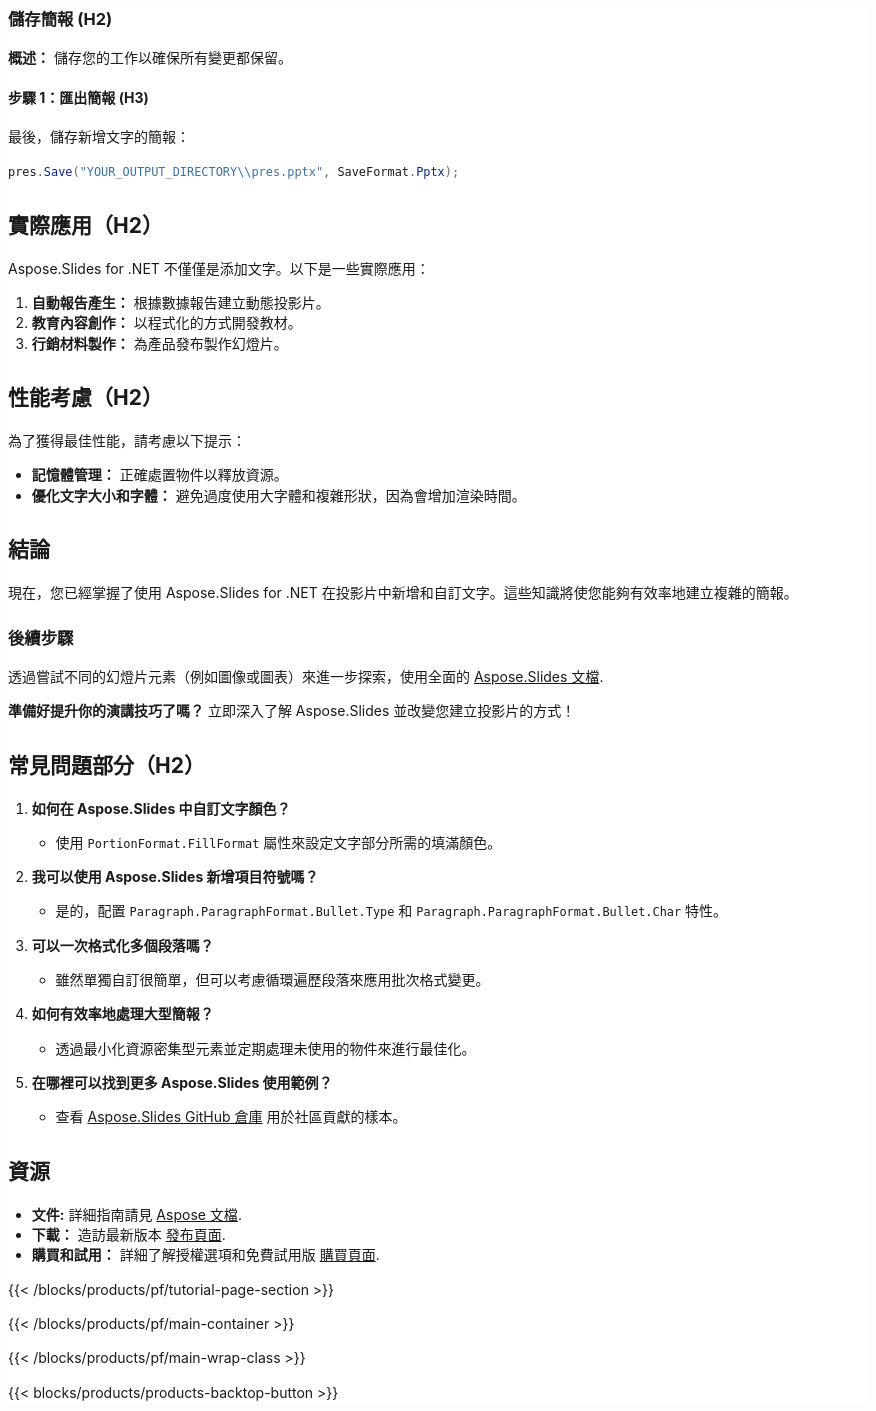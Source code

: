 ### 儲存簡報 (H2)
**概述：** 儲存您的工作以確保所有變更都保留。

#### 步驟 1：匯出簡報 (H3)
最後，儲存新增文字的簡報：
```csharp
pres.Save("YOUR_OUTPUT_DIRECTORY\\pres.pptx", SaveFormat.Pptx);
```

## 實際應用（H2）
Aspose.Slides for .NET 不僅僅是添加文字。以下是一些實際應用：

1. **自動報告產生：** 根據數據報告建立動態投影片。
2. **教育內容創作：** 以程式化的方式開發教材。
3. **行銷材料製作：** 為產品發布製作幻燈片。

## 性能考慮（H2）
為了獲得最佳性能，請考慮以下提示：
- **記憶體管理：** 正確處置物件以釋放資源。
- **優化文字大小和字體：** 避免過度使用大字體和複雜形狀，因為會增加渲染時間。

## 結論
現在，您已經掌握了使用 Aspose.Slides for .NET 在投影片中新增和自訂文字。這些知識將使您能夠有效率地建立複雜的簡報。

### 後續步驟
透過嘗試不同的幻燈片元素（例如圖像或圖表）來進一步探索，使用全面的 [Aspose.Slides 文檔](https://reference。aspose.com/slides/net/).

**準備好提升你的演講技巧了嗎？** 立即深入了解 Aspose.Slides 並改變您建立投影片的方式！

## 常見問題部分（H2）
1. **如何在 Aspose.Slides 中自訂文字顏色？**
   - 使用 `PortionFormat.FillFormat` 屬性來設定文字部分所需的填滿顏色。

2. **我可以使用 Aspose.Slides 新增項目符號嗎？**
   - 是的，配置 `Paragraph.ParagraphFormat.Bullet.Type` 和 `Paragraph.ParagraphFormat.Bullet.Char` 特性。

3. **可以一次格式化多個段落嗎？**
   - 雖然單獨自訂很簡單，但可以考慮循環遍歷段落來應用批次格式變更。

4. **如何有效率地處理大型簡報？**
   - 透過最小化資源密集型元素並定期處理未使用的物件來進行最佳化。

5. **在哪裡可以找到更多 Aspose.Slides 使用範例？**
   - 查看 [Aspose.Slides GitHub 倉庫](https://github.com/aspose-slides/Aspose.Slides-for-.NET) 用於社區貢獻的樣本。

## 資源
- **文件:** 詳細指南請見 [Aspose 文檔](https://reference。aspose.com/slides/net/).
- **下載：** 造訪最新版本 [發布頁面](https://releases。aspose.com/slides/net/).
- **購買和試用：** 詳細了解授權選項和免費試用版 [購買頁面](https://purchase。aspose.com/buy).

{{< /blocks/products/pf/tutorial-page-section >}}

{{< /blocks/products/pf/main-container >}}

{{< /blocks/products/pf/main-wrap-class >}}

{{< blocks/products/products-backtop-button >}}